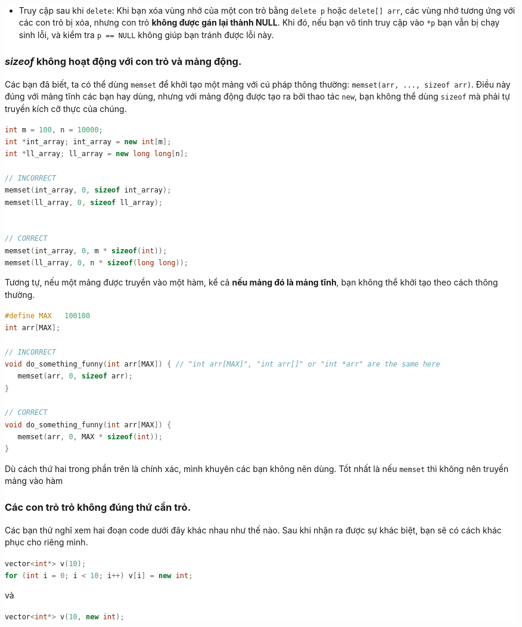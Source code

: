 - Truy cập sau khi `delete`: Khi bạn xóa vùng nhớ của một con trỏ bằng `delete p` hoặc `delete[] arr`, các vùng nhớ tương ứng với các con trỏ bị xóa, nhưng con trỏ **không được gán lại thành NULL**. Khi đó, nếu bạn vô tình truy cập vào `*p` bạn vẫn bị chạy sinh lỗi, và kiểm tra `p == NULL` không giúp bạn tránh được lỗi này.

### *sizeof* không hoạt động với con trỏ và mảng động.
Các bạn đã biết, ta có thể dùng `memset` để khởi tạo một mảng với cú pháp thông thường: `memset(arr, ..., sizeof arr)`. Điều này đúng với mảng tĩnh các bạn hay dùng, nhưng với mảng động được tạo ra bởi thao tác `new`, bạn không thể dùng `sizeof` mà phải tự truyền kích cỡ thực của chúng.

```cpp
int m = 100, n = 10000;
int *int_array; int_array = new int[m];
int *ll_array; ll_array = new long long[n];

// INCORRECT
memset(int_array, 0, sizeof int_array);
memset(ll_array, 0, sizeof ll_array);


// CORRECT
memset(int_array, 0, m * sizeof(int));
memset(ll_array, 0, n * sizeof(long long));

```

Tương tự, nếu một mảng được truyền vào một hàm, kể cả **nếu mảng đó là mảng tĩnh**, bạn không thể khởi tạo theo cách thông thường.

```cpp
#define MAX   100100
int arr[MAX];

// INCORRECT
void do_something_funny(int arr[MAX]) { // "int arr[MAX]", "int arr[]" or "int *arr" are the same here
   memset(arr, 0, sizeof arr);
}

// CORRECT
void do_something_funny(int arr[MAX]) {
   memset(arr, 0, MAX * sizeof(int));
}

```
Dù cách thứ hai trong phần trên là chính xác, mình khuyên các bạn không nên dùng. Tốt nhất là nếu `memset` thì không nên truyền mảng vào hàm

### Các con trỏ trỏ không đúng thứ cần trỏ.
Các bạn thử nghĩ xem hai đoạn code dưới đây khác nhau như thế nào. Sau khi nhận ra được sự khác biệt, bạn sẽ có cách khác phục cho riêng mình.
```cpp
vector<int*> v(10);
for (int i = 0; i < 10; i++) v[i] = new int;

```
và
```cpp
vector<int*> v(10, new int);

```

